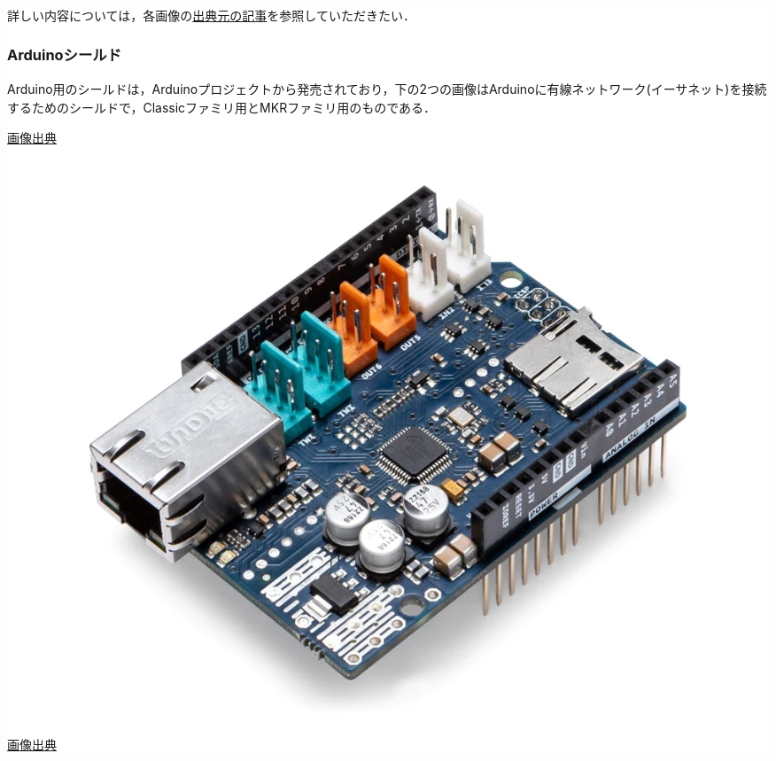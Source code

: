 
詳しい内容については，各画像の[出典元の記事](https://html5experts.jp/youtoy/12029/)を参照していただきたい．

### Arduinoシールド

Arduino用のシールドは，Arduinoプロジェクトから発売されており，下の2つの画像はArduinoに有線ネットワーク(イーサネット)を接続するためのシールドで，Classicファミリ用とMKRファミリ用のものである．

[画像出典](https://store-usa.arduino.cc/products/arduino-ethernet-shield-2?_gl=1*t527cz*_ga*MTQ3NDI5Njk5My4xNjk3ODc0MjMw*_ga_NEXN8H46L5*MTY5Nzk1NzYwMy40LjEuMTY5Nzk1Nzg4My4wLjAuMA..&selectedStore=us)
![イーサネットシールド](../images/イーサネットシールド.png)


[画像出典](https://store-usa.arduino.cc/products/arduino-mkr-eth-shield?_gl=1*1cdg0eu*_ga*MTQ3NDI5Njk5My4xNjk3ODc0MjMw*_ga_NEXN8H46L5*MTY5Nzk1NzYwMy40LjEuMTY5Nzk1Nzg3MC4wLjAuMA..&selectedStore=us)